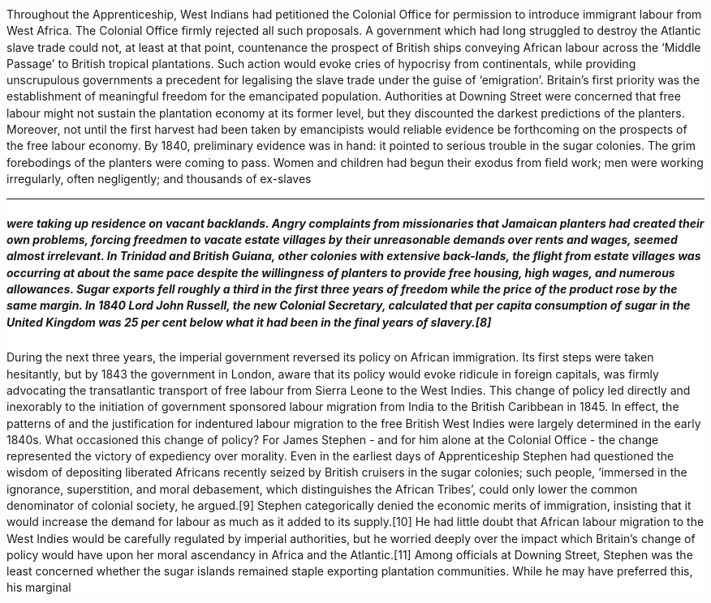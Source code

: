  Throughout the Apprenticeship, West Indians had petitioned the Colonial Office for permission to introduce immigrant labour from West Africa. The Colonial Office firmly rejected all such proposals. A government which had long struggled to destroy the Atlantic slave trade could not, at least at that point, countenance the prospect of British ships conveying African labour across the ‘Middle Passage’ to British tropical plantations. Such action would evoke cries of hypocrisy from continentals, while providing unscrupulous governments a precedent for legalising the slave trade under the guise of ‘emigration’. Britain’s first priority was the establishment of meaningful freedom for the emancipated population. Authorities at Downing Street were concerned that free labour might not sustain the plantation economy at its former level, but they discounted the darkest predictions of the planters. Moreover, not until the first harvest had been taken by emancipists would reliable evidence be forthcoming on the prospects of the free labour economy.
 By 1840, preliminary evidence was in hand: it pointed to serious trouble in the sugar colonies. The grim forebodings of the planters were coming to pass. Women and children had begun their exodus from field work; men were working irregularly, often negligently; and thousands of ex-slaves


-----

##### were taking up residence on vacant backlands. Angry complaints from missionaries that Jamaican planters had created their own problems, forcing freedmen to vacate estate villages by their unreasonable demands over rents and wages, seemed almost irrelevant. In Trinidad and British Guiana, other colonies with extensive back-lands, the flight from estate villages was occurring at about the same pace despite the willingness of planters to provide free housing, high wages, and numerous allowances. Sugar exports fell roughly a third in the first three years of freedom while the price of the product rose by the same margin. In 1840 Lord John Russell, the new Colonial Secretary, calculated that per capita consumption of sugar in the United Kingdom was 25 per cent below what it had been in the final years of slavery.[8]
 During the next three years, the imperial government reversed its policy on African immigration. Its first steps were taken hesitantly, but by 1843 the government in London, aware that its policy would evoke ridicule in foreign capitals, was firmly advocating the transatlantic transport of free labour from Sierra Leone to the West Indies. This change of policy led directly and inexorably to the initiation of government sponsored labour migration from India to the British Caribbean in 1845. In effect, the patterns of and the justification for indentured labour migration to the free British West Indies were largely determined in the early 1840s.
 What occasioned this change of policy? For James Stephen - and for him alone at the Colonial Office - the change represented the victory of expediency over morality. Even in the earliest days of Apprenticeship Stephen had questioned the wisdom of depositing liberated Africans recently seized by British cruisers in the sugar colonies; such people, ‘immersed in the ignorance, superstition, and moral debasement, which distinguishes the African Tribes’, could only lower the common denominator of colonial society, he argued.[9] Stephen categorically denied the economic merits of immigration, insisting that it would increase the demand for labour as much as it added to its supply.[10] He had little doubt that African labour migration to the West Indies would be carefully regulated by imperial authorities, but he worried deeply over the impact which Britain’s change of policy would have upon her moral ascendancy in Africa and the Atlantic.[11] Among officials at Downing Street, Stephen was the least concerned whether the sugar islands remained staple exporting plantation communities. While he may have preferred this, his marginal
